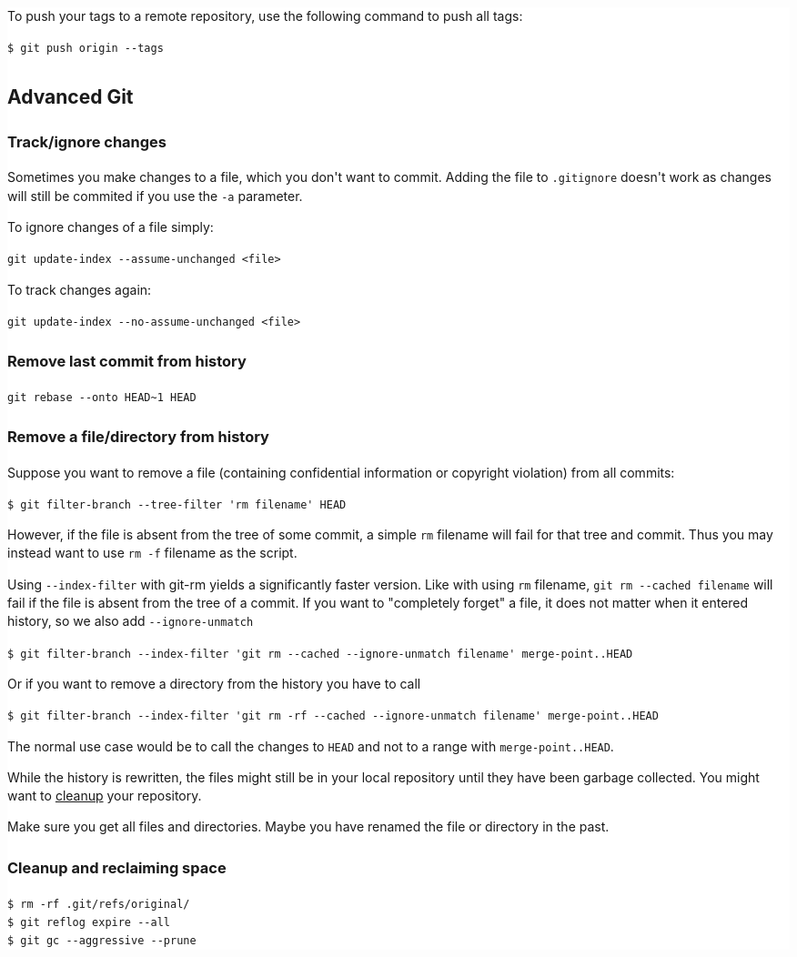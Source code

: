 To push your tags to a remote repository, use the following command to push all tags:

    $ git push origin --tags

## Advanced Git ##

### Track/ignore changes ###

Sometimes you make changes to a file, which you don't want to commit. Adding the file to `.gitignore` doesn't work as changes will still be commited if you use the `-a` parameter.

To ignore changes of a file simply:

    git update-index --assume-unchanged <file>

To track changes again:

    git update-index --no-assume-unchanged <file>

### Remove last commit from history ###

    git rebase --onto HEAD~1 HEAD

### Remove a file/directory from history ###

Suppose you want to remove a file (containing confidential information or copyright violation) from all commits:

    $ git filter-branch --tree-filter 'rm filename' HEAD

However, if the file is absent from the tree of some commit, a simple `rm` filename will fail for that tree and commit. Thus you may instead want to use `rm -f` filename as the script.

Using `--index-filter` with git-rm yields a significantly faster version. Like with using `rm` filename, `git rm --cached filename` will fail if the file is absent from the tree of a commit. If you want to "completely forget" a file, it does not matter when it entered history, so we also add `--ignore-unmatch`

    $ git filter-branch --index-filter 'git rm --cached --ignore-unmatch filename' merge-point..HEAD

Or if you want to remove a directory from the history you have to call

    $ git filter-branch --index-filter 'git rm -rf --cached --ignore-unmatch filename' merge-point..HEAD

The normal use case would be to call the changes to `HEAD` and not to a range with `merge-point..HEAD`.

While the history is rewritten, the files might still be in your local repository until they have been garbage collected. You might want to [cleanup](#cleanup) your repository.

Make sure you get all files and directories. Maybe you have renamed the file or directory in the past.

### Cleanup and reclaiming space ###

    $ rm -rf .git/refs/original/
    $ git reflog expire --all
    $ git gc --aggressive --prune

